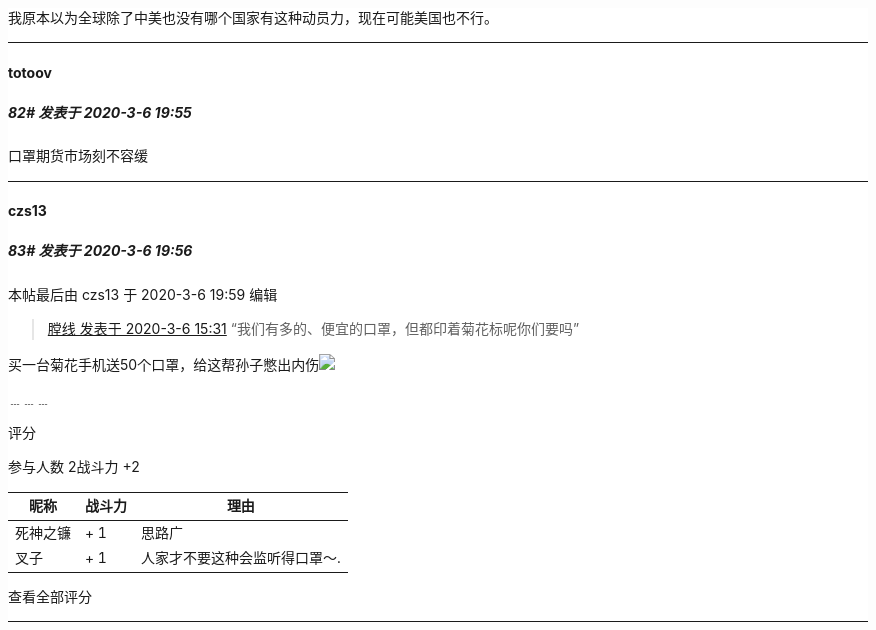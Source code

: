 


我原本以为全球除了中美也没有哪个国家有这种动员力，现在可能美国也不行。







*****

####  totoov  
##### 82#       发表于 2020-3-6 19:55




口罩期货市场刻不容缓







*****

####  czs13  
##### 83#       发表于 2020-3-6 19:56



 本帖最后由 czs13 于 2020-3-6 19:59 编辑 
<blockquote><a href="httphttps://bbs.saraba1st.com/2b/forum.php?mod=redirect&amp;goto=findpost&amp;pid=46637261&amp;ptid=1917445" target="_blank">膛线 发表于 2020-3-6 15:31</a>
“我们有多的、便宜的口罩，但都印着菊花标呢你们要吗”</blockquote>
买一台菊花手机送50个口罩，给这帮孙子憋出内伤<img src="https://static.saraba1st.com/image/smiley/face2017/067.png" referrerpolicy="no-referrer">



﹍﹍﹍

评分





 参与人数 2战斗力 +2

|昵称|战斗力|理由|
|----|---|---|
| 死神之镰| + 1|思路广|
| 叉子| + 1|人家才不要这种会监听得口罩～.|



查看全部评分






*****
